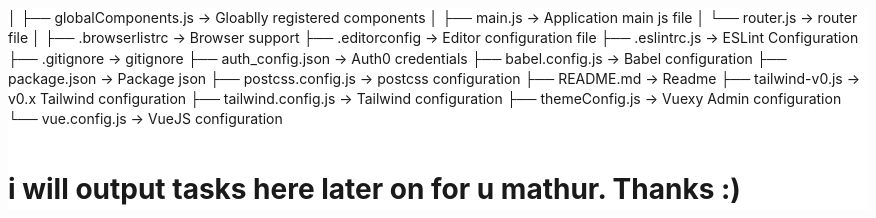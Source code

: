 │   ├── globalComponents.js 				-&gt; Gloablly registered components
│   ├── main.js            					-&gt; Application main js file
│   └── router.js   						-&gt; router file
│
├── .browserlistrc                          -&gt; Browser support
├── .editorconfig			                -&gt; Editor configuration file
├── .eslintrc.js                            -&gt; ESLint Configuration
├── .gitignore  			                -&gt; gitignore
├── auth_config.json	               		-&gt; Auth0 credentials
├── babel.config.js                         -&gt; Babel configuration
├── package.json                            -&gt; Package json
├── postcss.config.js		                -&gt; postcss configuration
├── README.md                               -&gt; Readme
├── tailwind-v0.js			                -&gt; v0.x Tailwind configuration
├── tailwind.config.js                      -&gt; Tailwind configuration
├── themeConfig.js			                -&gt; Vuexy Admin configuration
└── vue.config.js			                -&gt; VueJS configuration</code></pre>

# i will output tasks here later on for u mathur. Thanks :)
